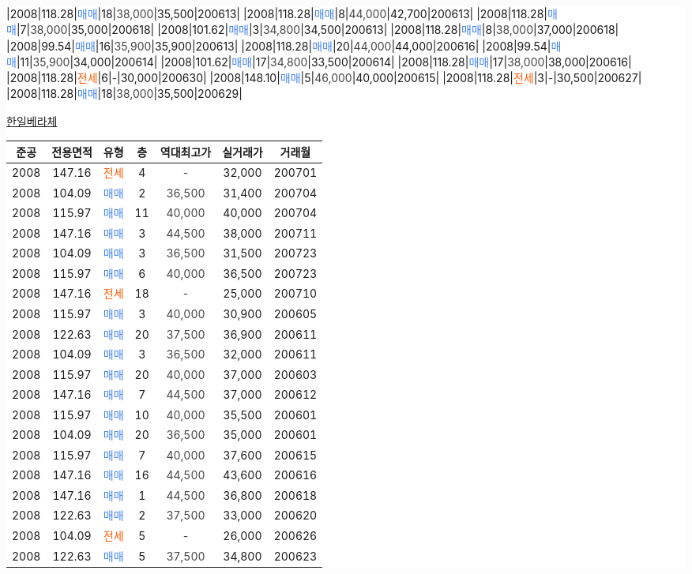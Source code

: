 |2008|118.28|<span style="color:#4285f3">매매</span>|18|<span style="color:#444444">38,000</span>|35,500|200613|
|2008|118.28|<span style="color:#4285f3">매매</span>|8|<span style="color:#444444">44,000</span>|42,700|200613|
|2008|118.28|<span style="color:#4285f3">매매</span>|7|<span style="color:#444444">38,000</span>|35,000|200618|
|2008|101.62|<span style="color:#4285f3">매매</span>|3|<span style="color:#444444">34,800</span>|34,500|200613|
|2008|118.28|<span style="color:#4285f3">매매</span>|8|<span style="color:#444444">38,000</span>|37,000|200618|
|2008|99.54|<span style="color:#4285f3">매매</span>|16|<span style="color:#444444">35,900</span>|35,900|200613|
|2008|118.28|<span style="color:#4285f3">매매</span>|20|<span style="color:#444444">44,000</span>|44,000|200616|
|2008|99.54|<span style="color:#4285f3">매매</span>|11|<span style="color:#444444">35,900</span>|34,000|200614|
|2008|101.62|<span style="color:#4285f3">매매</span>|17|<span style="color:#444444">34,800</span>|33,500|200614|
|2008|118.28|<span style="color:#4285f3">매매</span>|17|<span style="color:#444444">38,000</span>|38,000|200616|
|2008|118.28|<span style="color:#ff5a00">전세</span>|6|<span style="color:#444444">-</span>|30,000|200630|
|2008|148.10|<span style="color:#4285f3">매매</span>|5|<span style="color:#444444">46,000</span>|40,000|200615|
|2008|118.28|<span style="color:#ff5a00">전세</span>|3|<span style="color:#444444">-</span>|30,500|200627|
|2008|118.28|<span style="color:#4285f3">매매</span>|18|<span style="color:#444444">38,000</span>|35,500|200629|

[한일베라체](https://search.naver.com/search.naver?query=%EA%B2%BD%EA%B8%B0%EB%8F%84+%ED%99%94%EC%84%B1%EC%8B%9C+%ED%96%A5%EB%82%A8%EC%9D%8D+%ED%96%89%EC%A0%95%EB%A6%AC+%ED%95%9C%EC%9D%BC%EB%B2%A0%EB%9D%BC%EC%B2%B4)

|준공|전용면적|유형|층|역대최고가|실거래가|거래월|
|:---:|:---:|:---:|:---:|:---:|:---:|:---:|
|2008|147.16|<span style="color:#ff5a00">전세</span>|4|<span style="color:#444444">-</span>|32,000|200701|
|2008|104.09|<span style="color:#4285f3">매매</span>|2|<span style="color:#444444">36,500</span>|31,400|200704|
|2008|115.97|<span style="color:#4285f3">매매</span>|11|<span style="color:#444444">40,000</span>|40,000|200704|
|2008|147.16|<span style="color:#4285f3">매매</span>|3|<span style="color:#444444">44,500</span>|38,000|200711|
|2008|104.09|<span style="color:#4285f3">매매</span>|3|<span style="color:#444444">36,500</span>|31,500|200723|
|2008|115.97|<span style="color:#4285f3">매매</span>|6|<span style="color:#444444">40,000</span>|36,500|200723|
|2008|147.16|<span style="color:#ff5a00">전세</span>|18|<span style="color:#444444">-</span>|25,000|200710|
|2008|115.97|<span style="color:#4285f3">매매</span>|3|<span style="color:#444444">40,000</span>|30,900|200605|
|2008|122.63|<span style="color:#4285f3">매매</span>|20|<span style="color:#444444">37,500</span>|36,900|200611|
|2008|104.09|<span style="color:#4285f3">매매</span>|3|<span style="color:#444444">36,500</span>|32,000|200611|
|2008|115.97|<span style="color:#4285f3">매매</span>|20|<span style="color:#444444">40,000</span>|37,000|200603|
|2008|147.16|<span style="color:#4285f3">매매</span>|7|<span style="color:#444444">44,500</span>|37,000|200612|
|2008|115.97|<span style="color:#4285f3">매매</span>|10|<span style="color:#444444">40,000</span>|35,500|200601|
|2008|104.09|<span style="color:#4285f3">매매</span>|20|<span style="color:#444444">36,500</span>|35,000|200601|
|2008|115.97|<span style="color:#4285f3">매매</span>|7|<span style="color:#444444">40,000</span>|37,600|200615|
|2008|147.16|<span style="color:#4285f3">매매</span>|16|<span style="color:#444444">44,500</span>|43,600|200616|
|2008|147.16|<span style="color:#4285f3">매매</span>|1|<span style="color:#444444">44,500</span>|36,800|200618|
|2008|122.63|<span style="color:#4285f3">매매</span>|2|<span style="color:#444444">37,500</span>|33,000|200620|
|2008|104.09|<span style="color:#ff5a00">전세</span>|5|<span style="color:#444444">-</span>|26,000|200626|
|2008|122.63|<span style="color:#4285f3">매매</span>|5|<span style="color:#444444">37,500</span>|34,800|200623|